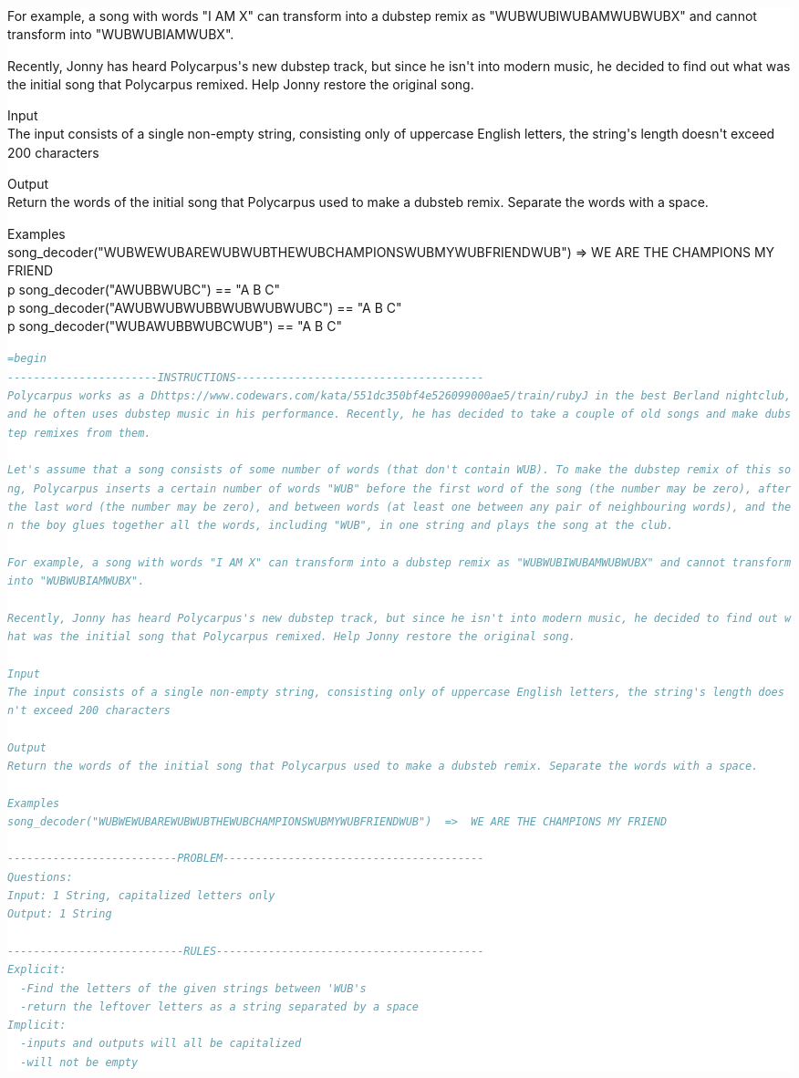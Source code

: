 For example, a song with words "I AM X" can transform into a dubstep remix as "WUBWUBIWUBAMWUBWUBX" and cannot transform into "WUBWUBIAMWUBX".

Recently, Jonny has heard Polycarpus's new dubstep track, but since he isn't into modern music, he decided to find out what was the initial song that Polycarpus remixed. Help Jonny restore the original song.

Input \
The input consists of a single non-empty string, consisting only of uppercase English letters, the string's length doesn't exceed 200 characters

Output \
Return the words of the initial song that Polycarpus used to make a dubsteb remix. Separate the words with a space.

Examples \
song_decoder("WUBWEWUBAREWUBWUBTHEWUBCHAMPIONSWUBMYWUBFRIENDWUB")  =>  WE ARE THE CHAMPIONS MY FRIEND \
p song_decoder("AWUBBWUBC") == "A B C" \
p song_decoder("AWUBWUBWUBBWUBWUBWUBC") == "A B C" \
p song_decoder("WUBAWUBBWUBCWUB") == "A B C"

```ruby
=begin
-----------------------INSTRUCTIONS--------------------------------------
Polycarpus works as a Dhttps://www.codewars.com/kata/551dc350bf4e526099000ae5/train/rubyJ in the best Berland nightclub, and he often uses dubstep music in his performance. Recently, he has decided to take a couple of old songs and make dubstep remixes from them.

Let's assume that a song consists of some number of words (that don't contain WUB). To make the dubstep remix of this song, Polycarpus inserts a certain number of words "WUB" before the first word of the song (the number may be zero), after the last word (the number may be zero), and between words (at least one between any pair of neighbouring words), and then the boy glues together all the words, including "WUB", in one string and plays the song at the club.

For example, a song with words "I AM X" can transform into a dubstep remix as "WUBWUBIWUBAMWUBWUBX" and cannot transform into "WUBWUBIAMWUBX".

Recently, Jonny has heard Polycarpus's new dubstep track, but since he isn't into modern music, he decided to find out what was the initial song that Polycarpus remixed. Help Jonny restore the original song.

Input
The input consists of a single non-empty string, consisting only of uppercase English letters, the string's length doesn't exceed 200 characters

Output
Return the words of the initial song that Polycarpus used to make a dubsteb remix. Separate the words with a space.

Examples
song_decoder("WUBWEWUBAREWUBWUBTHEWUBCHAMPIONSWUBMYWUBFRIENDWUB")  =>  WE ARE THE CHAMPIONS MY FRIEND

--------------------------PROBLEM----------------------------------------
Questions:
Input: 1 String, capitalized letters only
Output: 1 String

---------------------------RULES-----------------------------------------
Explicit:
  -Find the letters of the given strings between 'WUB's
  -return the leftover letters as a string separated by a space
Implicit:
  -inputs and outputs will all be capitalized
  -will not be empty
```